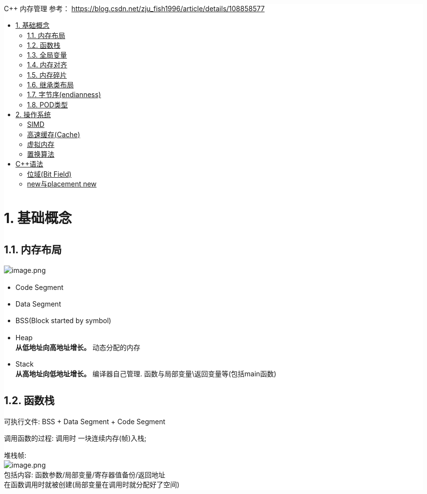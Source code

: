 C++ 内存管理
参考： https://blog.csdn.net/zju_fish1996/article/details/108858577



- [1. 基础概念](#1-基础概念)
  - [1.1. 内存布局](#11-内存布局)
  - [1.2. 函数栈](#12-函数栈)
  - [1.3. 全局变量](#13-全局变量)
  - [1.4. 内存对齐](#14-内存对齐)
  - [1.5. 内存碎片](#15-内存碎片)
  - [1.6. 继承类布局](#16-继承类布局)
  - [1.7. 字节序(endianness)](#17-字节序endianness)
  - [1.8. POD类型](#18-pod类型)
- [2. 操作系统](#2-操作系统)
  - [SIMD](#simd)
  - [高速缓存(Cache)](#高速缓存cache)
  - [虚拟内存](#虚拟内存)
  - [置换算法](#置换算法)
- [C++语法](#c语法)
  - [位域(Bit Field)](#位域bit-field)
  - [new与placement new](#new与placement-new)




# 1. 基础概念
## 1.1. 内存布局 
![image.png](http://ww1.sinaimg.cn/large/a0e70468ly1gojq108f3oj20bj0ait8x.jpg)
* Code Segment
  
* Data Segment
  
* BSS(Block started by symbol)
  
* Heap  
  **从低地址向高地址增长。**
  动态分配的内存
  
* Stack  
  **从高地址向低地址增长。**
  编译器自己管理. 函数与局部变量\返回变量等(包括main函数)

## 1.2. 函数栈
可执行文件: BSS + Data Segment + Code Segment

调用函数的过程:
    调用时 一块连续内存(帧)入栈; 

堆栈帧:  
    ![image.png](http://ww1.sinaimg.cn/large/a0e70468ly1gojq9xdcgnj20a60c6q35.jpg)  
    包括内容: 函数参数/局部变量/寄存器值备份/返回地址  
    在函数调用时就被创建(局部变量在调用时就分配好了空间)
